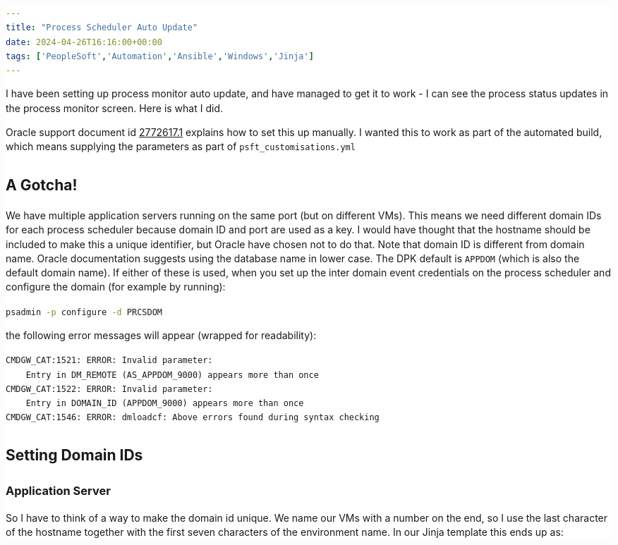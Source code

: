 ```yaml
---
title: "Process Scheduler Auto Update"
date: 2024-04-26T16:16:00+00:00
tags: ['PeopleSoft','Automation','Ansible','Windows','Jinja']
---
```


I have been setting up process monitor auto update, and have managed to
get it to work - I can see the process status updates in the process
monitor screen. Here is what I did.

Oracle support document id 
[2772617.1](https://support.oracle.com/epmos/faces/DocumentDisplay?id=2772617.1)
explains how to set this up manually. I wanted this to work as part of
the automated build, which means supplying the parameters as part of
`psft_customisations.yml`

## A Gotcha!

We have multiple application servers running on the same port
(but on different VMs).
This means we need different domain IDs for each process scheduler
because domain ID and port are used as a key. I would have thought
that the hostname should be included to make this a unique identifier,
but Oracle have chosen not to do that. Note that domain ID is
different from domain name. Oracle documentation suggests using
the database name in lower case. The DPK default is `APPDOM` (which
is also the default domain name). If either of these is used,
when you set up the inter domain event credentials on the process
scheduler and configure the domain (for example by running):

```bash
psadmin -p configure -d PRCSDOM
```

the following error messages will appear (wrapped for readability):

```console
CMDGW_CAT:1521: ERROR: Invalid parameter:
    Entry in DM_REMOTE (AS_APPDOM_9000) appears more than once
CMDGW_CAT:1522: ERROR: Invalid parameter:
    Entry in DOMAIN_ID (APPDOM_9000) appears more than once
CMDGW_CAT:1546: ERROR: dmloadcf: Above errors found during syntax checking
```

## Setting Domain IDs

### Application Server

So I have to think of a way to make the domain id unique. We name our
VMs with a number on the end, so I use the last character of the
hostname together with the first seven characters of the environment
name. In our Jinja template this ends up as:
